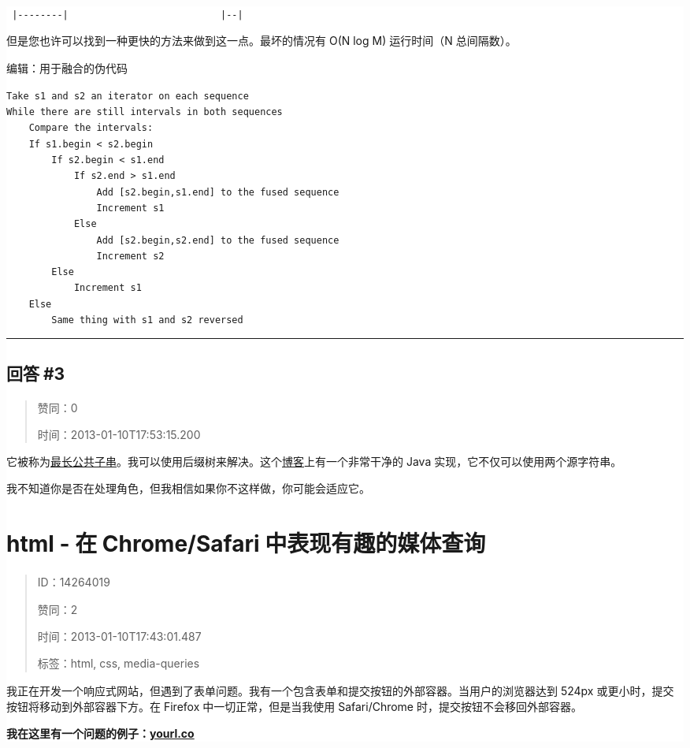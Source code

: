 ```
 |--------|                           |--| 
```

但是您也许可以找到一种更快的方法来做到这一点。最坏的情况有 O(N log M) 运行时间（N 总间隔数）。

编辑：用于融合的伪代码

```
Take s1 and s2 an iterator on each sequence
While there are still intervals in both sequences
    Compare the intervals:
    If s1.begin < s2.begin
        If s2.begin < s1.end
            If s2.end > s1.end
                Add [s2.begin,s1.end] to the fused sequence
                Increment s1
            Else
                Add [s2.begin,s2.end] to the fused sequence
                Increment s2
        Else
            Increment s1
    Else
        Same thing with s1 and s2 reversed 
```

* * *

## 回答 #3

> 赞同：0
> 
> 时间：2013-01-10T17:53:15.200

它被称为[最长公共子串](http://en.wikipedia.org/wiki/Longest_common_substring_problem#Suffix_tree)。我可以使用后缀树来解决。这个[博客](http://illya-keeplearning.blogspot.com/2009/06/suffix-trees-longest-common-substring.html)上有一个非常干净的 Java 实现，它不仅可以使用两个源字符串。

我不知道你是否在处理角色，但我相信如果你不这样做，你可能会适应它。

# html - 在 Chrome/Safari 中表现有趣的媒体查询

> ID：14264019
> 
> 赞同：2
> 
> 时间：2013-01-10T17:43:01.487
> 
> 标签：html, css, media-queries

我正在开发一个响应式网站，但遇到了表单问题。我有一个包含表单和提交按钮的外部容器。当用户的浏览器达到 524px 或更小时，提交按钮将移动到外部容器下方。在 Firefox 中一切正常，但是当我使用 Safari/Chrome 时，提交按钮不会移回外部容器。

**我在这里有一个问题的例子：[yourl.co](http://www.yourl.co)**
